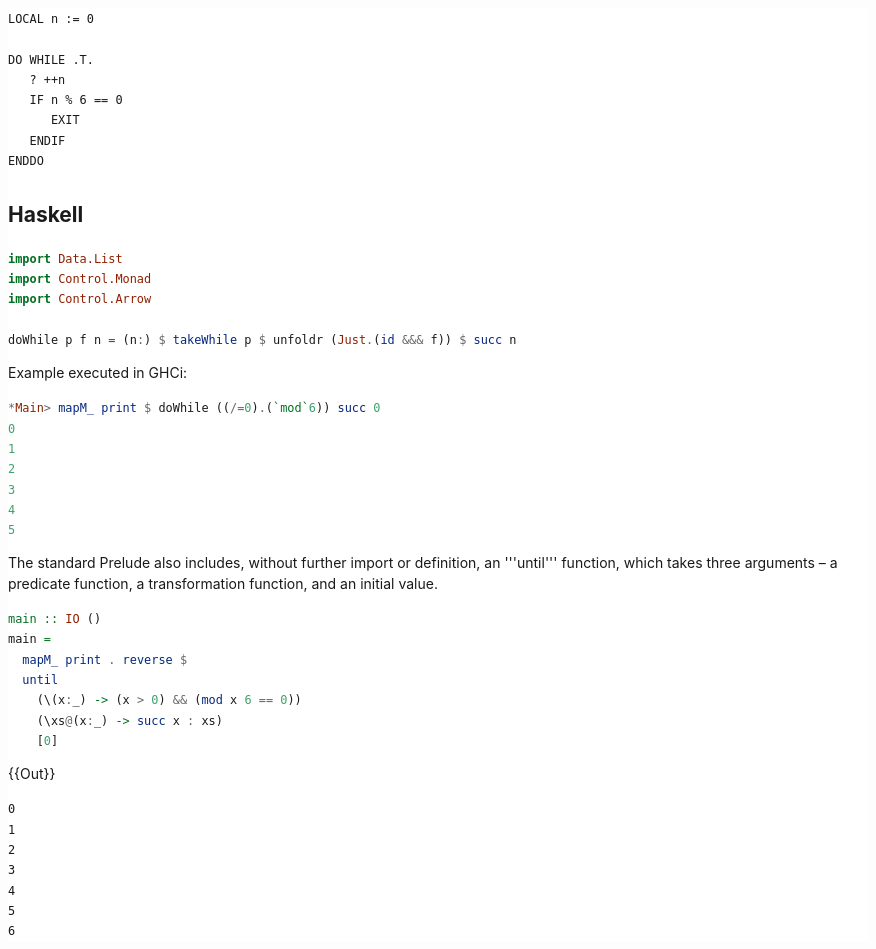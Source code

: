 ```visualfoxpro
LOCAL n := 0

DO WHILE .T.
   ? ++n
   IF n % 6 == 0
      EXIT
   ENDIF
ENDDO
```



## Haskell



```haskell
import Data.List
import Control.Monad
import Control.Arrow

doWhile p f n = (n:) $ takeWhile p $ unfoldr (Just.(id &&& f)) $ succ n
```

Example executed in GHCi:

```haskell
*Main> mapM_ print $ doWhile ((/=0).(`mod`6)) succ 0
0
1
2
3
4
5
```


The standard Prelude also includes, without further import or definition, an '''until''' function, which takes three arguments – a predicate function, a transformation function, and an initial value.


```haskell
main :: IO ()
main =
  mapM_ print . reverse $
  until
    (\(x:_) -> (x > 0) && (mod x 6 == 0)) 
    (\xs@(x:_) -> succ x : xs) 
    [0]
```


{{Out}}

```txt
0
1
2
3
4
5
6

```
